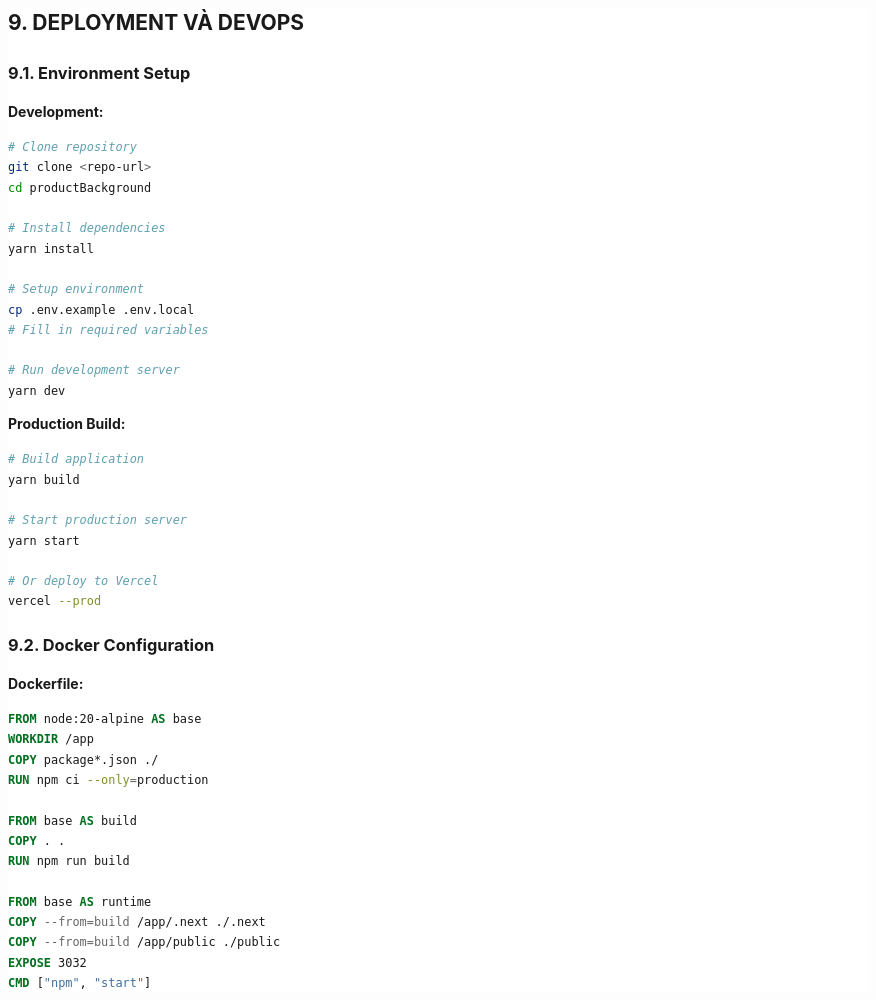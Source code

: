 
## 9. DEPLOYMENT VÀ DEVOPS

### 9.1. Environment Setup

**Development:**
```bash
# Clone repository
git clone <repo-url>
cd productBackground

# Install dependencies
yarn install

# Setup environment
cp .env.example .env.local
# Fill in required variables

# Run development server
yarn dev
```

**Production Build:**
```bash
# Build application
yarn build

# Start production server
yarn start

# Or deploy to Vercel
vercel --prod
```

### 9.2. Docker Configuration

**Dockerfile:**
```dockerfile
FROM node:20-alpine AS base
WORKDIR /app
COPY package*.json ./
RUN npm ci --only=production

FROM base AS build
COPY . .
RUN npm run build

FROM base AS runtime
COPY --from=build /app/.next ./.next
COPY --from=build /app/public ./public
EXPOSE 3032
CMD ["npm", "start"]
```

